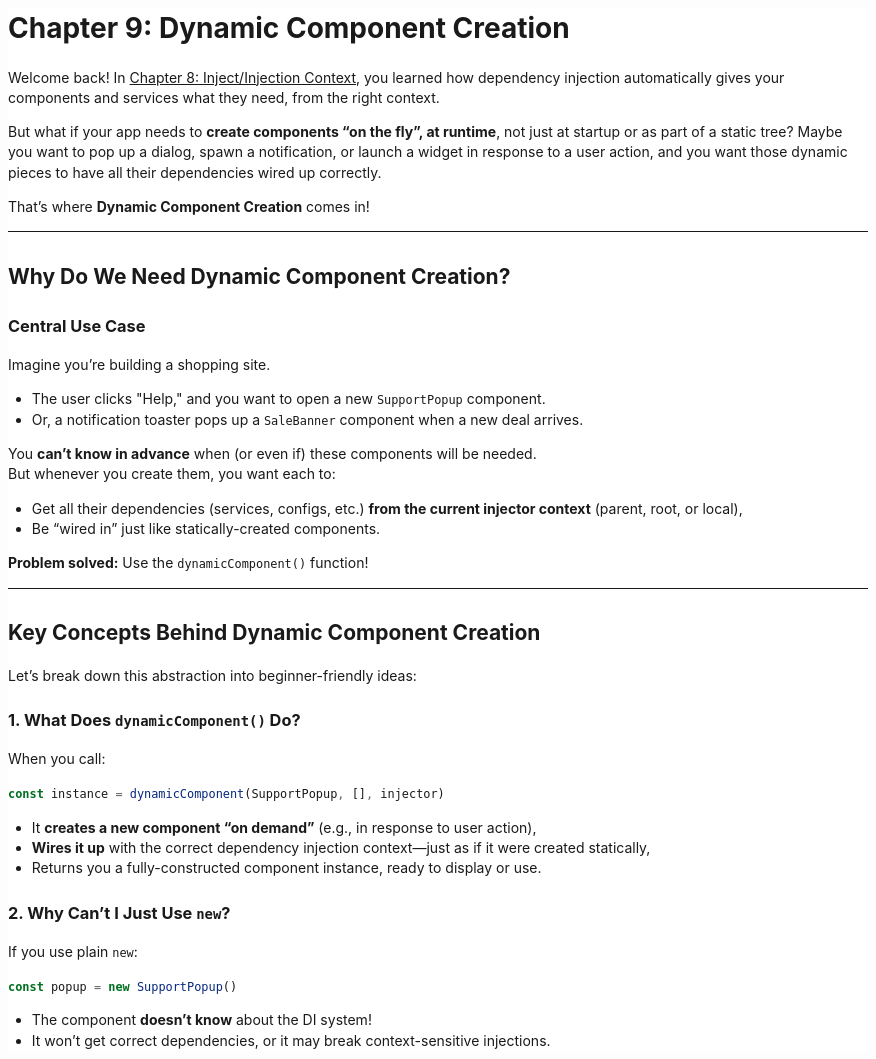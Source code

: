 # Chapter 9: Dynamic Component Creation

Welcome back! In [Chapter 8: Inject/Injection Context](08_inject_injection_context_.md), you learned how dependency injection automatically gives your components and services what they need, from the right context.

But what if your app needs to **create components “on the fly”, at runtime**, not just at startup or as part of a static tree? Maybe you want to pop up a dialog, spawn a notification, or launch a widget in response to a user action, and you want those dynamic pieces to have all their dependencies wired up correctly.

That’s where **Dynamic Component Creation** comes in!

---

## Why Do We Need Dynamic Component Creation?

### Central Use Case

Imagine you’re building a shopping site.  
- The user clicks "Help," and you want to open a new `SupportPopup` component.  
- Or, a notification toaster pops up a `SaleBanner` component when a new deal arrives.

You **can’t know in advance** when (or even if) these components will be needed.  
But whenever you create them, you want each to:
- Get all their dependencies (services, configs, etc.) **from the current injector context** (parent, root, or local),
- Be “wired in” just like statically-created components.

**Problem solved:** Use the `dynamicComponent()` function!

---

## Key Concepts Behind Dynamic Component Creation

Let’s break down this abstraction into beginner-friendly ideas:

### 1. What Does `dynamicComponent()` Do?

When you call:

```ts
const instance = dynamicComponent(SupportPopup, [], injector)
```

- It **creates a new component “on demand”** (e.g., in response to user action),
- **Wires it up** with the correct dependency injection context—just as if it were created statically,
- Returns you a fully-constructed component instance, ready to display or use.

### 2. Why Can’t I Just Use `new`?

If you use plain `new`:
```ts
const popup = new SupportPopup()
```
- The component **doesn’t know** about the DI system!
- It won’t get correct dependencies, or it may break context-sensitive injections.
